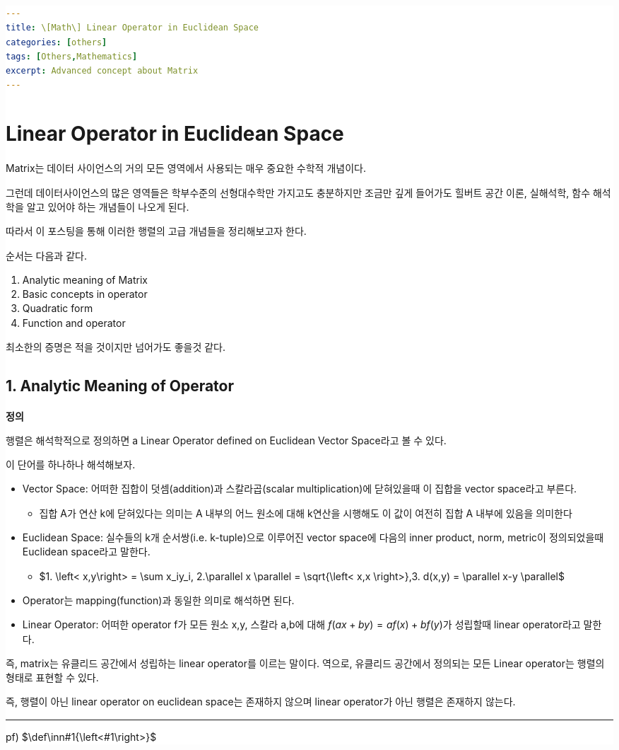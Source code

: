 ```yaml
---
title: \[Math\] Linear Operator in Euclidean Space
categories: [others]
tags: [Others,Mathematics]
excerpt: Advanced concept about Matrix
---
```


# Linear Operator in Euclidean Space

Matrix는 데이터 사이언스의 거의 모든 영역에서 사용되는 매우 중요한 수학적 개념이다. 

그런데 데이터사이언스의 많은 영역들은 학부수준의 선형대수학만 가지고도 충분하지만 조금만 깊게 들어가도 힐버트 공간 이론, 실해석학, 함수 해석학을 알고 있어야 하는 개념들이 나오게 된다. 

따라서 이 포스팅을 통해 이러한 행렬의 고급 개념들을 정리해보고자 한다.

순서는 다음과 같다.

1. Analytic meaning of Matrix
2. Basic concepts in operator
3. Quadratic form
4. Function and operator

최소한의 증명은 적을 것이지만 넘어가도 좋을것 같다.



## 1. Analytic Meaning of Operator

**정의**

행렬은 해석학적으로 정의하면 a Linear Operator defined on Euclidean Vector Space라고 볼 수 있다. 

이 단어를 하나하나 해석해보자.

- Vector Space: 어떠한 집합이 덧셈(addition)과 스칼라곱(scalar multiplication)에 닫혀있을때 이 집합을 vector space라고 부른다.
  - 집합 A가 연산 k에 닫혀있다는 의미는 A 내부의 어느 원소에 대해 k연산을 시행해도 이 값이 여전히 집합 A 내부에 있음을 의미한다
- Euclidean Space: 실수들의 k개 순서쌍(i.e. k-tuple)으로 이루어진 vector space에 다음의 inner product, norm, metric이 정의되었을때 Euclidean space라고  말한다. 
  - $1. \left< x,y\right> = \sum x_iy_i, 2.\parallel x \parallel = \sqrt{\left< x,x \right>},3. d(x,y) = \parallel x-y \parallel$

- Operator는 mapping(function)과 동일한 의미로 해석하면 된다.
- Linear Operator: 어떠한 operator f가 모든 원소 x,y, 스칼라 a,b에 대해 $f(a x + b y)=af(x)+bf(y)$가 성립할때 linear operator라고 말한다. 

즉, matrix는 유클리드 공간에서 성립하는 linear operator를 이르는 말이다. 역으로, 유클리드 공간에서 정의되는 모든 Linear operator는 행렬의 형태로 표현할 수 있다. 

즉, 행렬이 아닌 linear operator on euclidean space는 존재하지 않으며 linear operator가 아닌 행렬은 존재하지 않는다.

***

pf) $\def\inn#1{\left<#1\right>}$
